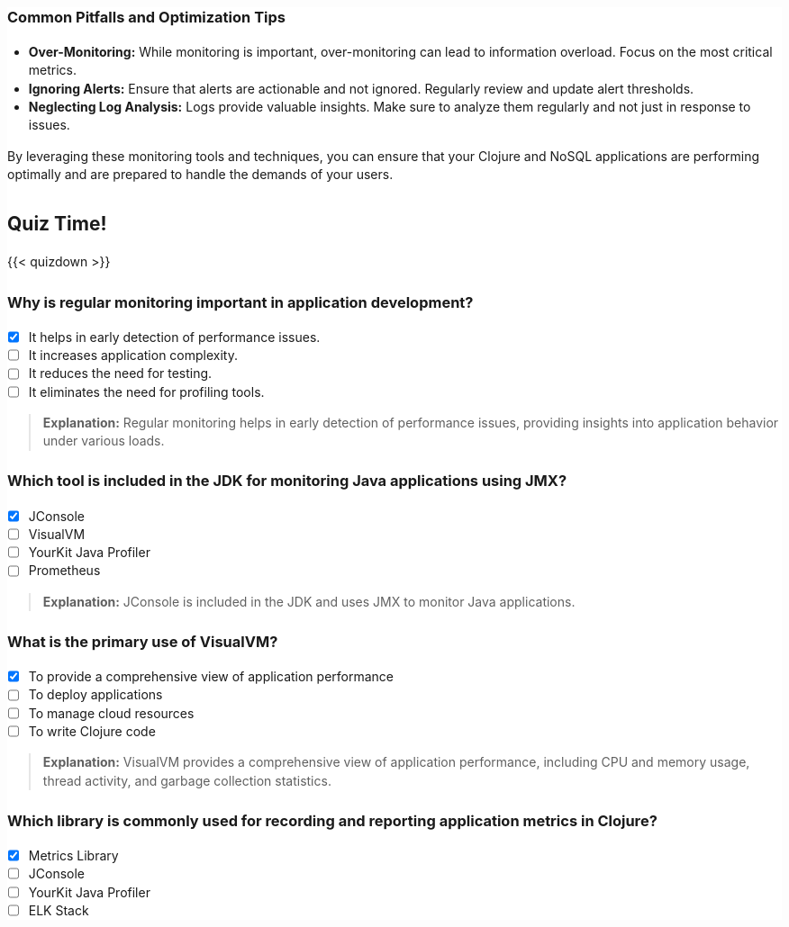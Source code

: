 ### Common Pitfalls and Optimization Tips

- **Over-Monitoring:** While monitoring is important, over-monitoring can lead to information overload. Focus on the most critical metrics.
- **Ignoring Alerts:** Ensure that alerts are actionable and not ignored. Regularly review and update alert thresholds.
- **Neglecting Log Analysis:** Logs provide valuable insights. Make sure to analyze them regularly and not just in response to issues.

By leveraging these monitoring tools and techniques, you can ensure that your Clojure and NoSQL applications are performing optimally and are prepared to handle the demands of your users.

## Quiz Time!

{{< quizdown >}}

### Why is regular monitoring important in application development?

- [x] It helps in early detection of performance issues.
- [ ] It increases application complexity.
- [ ] It reduces the need for testing.
- [ ] It eliminates the need for profiling tools.

> **Explanation:** Regular monitoring helps in early detection of performance issues, providing insights into application behavior under various loads.

### Which tool is included in the JDK for monitoring Java applications using JMX?

- [x] JConsole
- [ ] VisualVM
- [ ] YourKit Java Profiler
- [ ] Prometheus

> **Explanation:** JConsole is included in the JDK and uses JMX to monitor Java applications.

### What is the primary use of VisualVM?

- [x] To provide a comprehensive view of application performance
- [ ] To deploy applications
- [ ] To manage cloud resources
- [ ] To write Clojure code

> **Explanation:** VisualVM provides a comprehensive view of application performance, including CPU and memory usage, thread activity, and garbage collection statistics.

### Which library is commonly used for recording and reporting application metrics in Clojure?

- [x] Metrics Library
- [ ] JConsole
- [ ] YourKit Java Profiler
- [ ] ELK Stack

